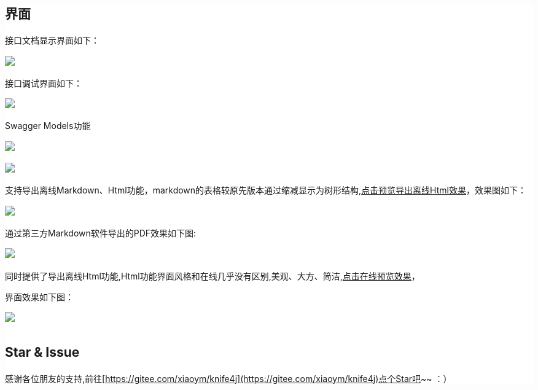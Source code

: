 ## 界面

接口文档显示界面如下：

![](https://oscimg.oschina.net/oscnet/up-5b76509501c86174096f8b795d2aba8455b.png)

接口调试界面如下：

![](https://oscimg.oschina.net/oscnet/up-995a784219ea035cacd428d15d04e9cbcb3.png)

Swagger Models功能

![](https://oscimg.oschina.net/oscnet/up-98e1dbdf35ab957f5c05df126f9bae44ffd.png)

![](https://oscimg.oschina.net/oscnet/up-d9a030b06b76f9a4935205df453af149788.png)

支持导出离线Markdown、Html功能，markdown的表格较原先版本通过缩减显示为树形结构,[点击预览导出离线Html效果](https://doc.xiaominfo.com/html/knife4j-export-html.html)，效果图如下：

![](https://oscimg.oschina.net/oscnet/up-cfb2256485835e29a39f96eaaa60251e08c.png)

通过第三方Markdown软件导出的PDF效果如下图:

![](https://oscimg.oschina.net/oscnet/up-44bb80532b9767a33650e178809f612c3e7.png)

同时提供了导出离线Html功能,Html功能界面风格和在线几乎没有区别,美观、大方、简洁,[点击在线预览效果](https://doc.xiaominfo.com/Knife4j-Offline-Html.html)，

界面效果如下图：

![](https://oscimg.oschina.net/oscnet/up-4deb56c65774b4dc2ad54f5278f31e89a5d.png)

## Star & Issue

感谢各位朋友的支持,前往[https://gitee.com/xiaoym/knife4j](https://gitee.com/xiaoym/knife4j)点个Star吧~~ ：）
